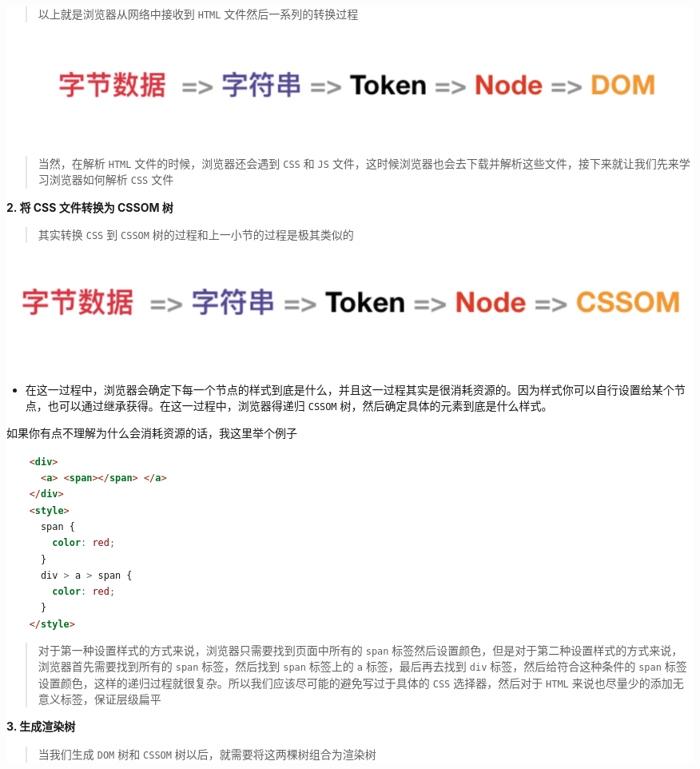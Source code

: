> 以上就是浏览器从网络中接收到 `HTML` 文件然后一系列的转换过程

![](/images/s_poetries_work_gitee_2020_07_fe_15.png)

> 当然，在解析 `HTML` 文件的时候，浏览器还会遇到 `CSS` 和 `JS`
> 文件，这时候浏览器也会去下载并解析这些文件，接下来就让我们先来学习浏览器如何解析 `CSS` 文件

**2\. 将 CSS 文件转换为 CSSOM 树**

> 其实转换 `CSS` 到 `CSSOM` 树的过程和上一小节的过程是极其类似的

![](/images/s_poetries_work_gitee_2020_07_fe_16.png)

  * 在这一过程中，浏览器会确定下每一个节点的样式到底是什么，并且这一过程其实是很消耗资源的。因为样式你可以自行设置给某个节点，也可以通过继承获得。在这一过程中，浏览器得递归 `CSSOM` 树，然后确定具体的元素到底是什么样式。 

如果你有点不理解为什么会消耗资源的话，我这里举个例子
```html
    <div>
      <a> <span></span> </a>
    </div>
    <style>
      span {
        color: red;
      }
      div > a > span {
        color: red;
      }
    </style>
```

> 对于第一种设置样式的方式来说，浏览器只需要找到页面中所有的 `span` 标签然后设置颜色，但是对于第二种设置样式的方式来说，浏览器首先需要找到所有的
> `span` 标签，然后找到 `span` 标签上的 `a` 标签，最后再去找到 `div` 标签，然后给符合这种条件的 `span`
> 标签设置颜色，这样的递归过程就很复杂。所以我们应该尽可能的避免写过于具体的 `CSS` 选择器，然后对于 `HTML`
> 来说也尽量少的添加无意义标签，保证层级扁平

**3\. 生成渲染树**

> 当我们生成 `DOM` 树和 `CSSOM` 树以后，就需要将这两棵树组合为渲染树
